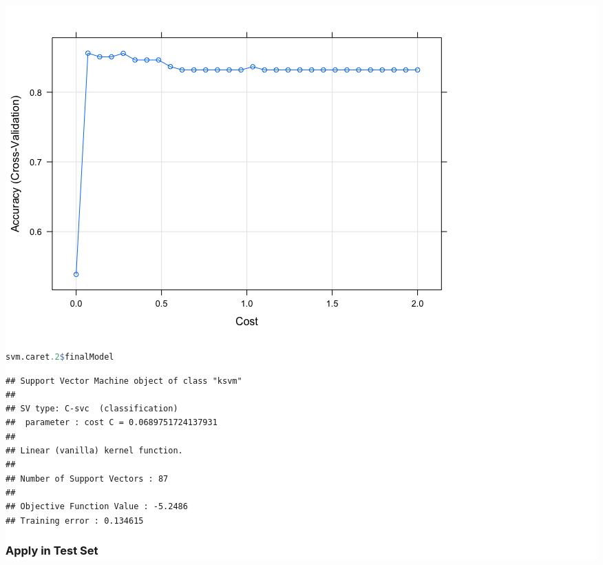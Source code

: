![](Demonstration_Class6_SVC_files/figure-gfm/unnamed-chunk-3-1.png)

``` r
svm.caret.2$finalModel
```

    ## Support Vector Machine object of class "ksvm" 
    ## 
    ## SV type: C-svc  (classification) 
    ##  parameter : cost C = 0.0689751724137931 
    ## 
    ## Linear (vanilla) kernel function. 
    ## 
    ## Number of Support Vectors : 87 
    ## 
    ## Objective Function Value : -5.2486 
    ## Training error : 0.134615

### Apply in Test Set

